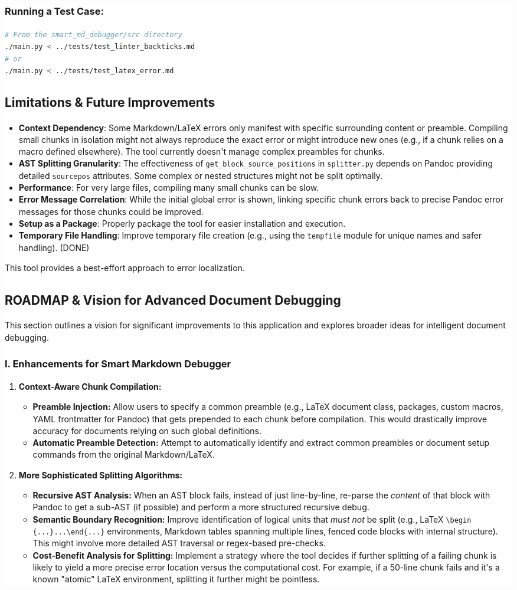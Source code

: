 ### Running a Test Case:
```bash
# From the smart_md_debugger/src directory
./main.py < ../tests/test_linter_backticks.md
# or
./main.py < ../tests/test_latex_error.md
```

## Limitations & Future Improvements

*   **Context Dependency**: Some Markdown/LaTeX errors only manifest with specific surrounding content or preamble. Compiling small chunks in isolation might not always reproduce the exact error or might introduce new ones (e.g., if a chunk relies on a macro defined elsewhere). The tool currently doesn't manage complex preambles for chunks.
*   **AST Splitting Granularity**: The effectiveness of `get_block_source_positions` in `splitter.py` depends on Pandoc providing detailed `sourcepos` attributes. Some complex or nested structures might not be split optimally.
*   **Performance**: For very large files, compiling many small chunks can be slow.
*   **Error Message Correlation**: While the initial global error is shown, linking specific chunk errors back to precise Pandoc error messages for those chunks could be improved.
*   **Setup as a Package**: Properly package the tool for easier installation and execution.
*   **Temporary File Handling**: Improve temporary file creation (e.g., using the `tempfile` module for unique names and safer handling). (DONE)

This tool provides a best-effort approach to error localization.

## ROADMAP & Vision for Advanced Document Debugging

This section outlines a vision for significant improvements to this application and explores broader ideas for intelligent document debugging.

### I. Enhancements for Smart Markdown Debugger

1.  **Context-Aware Chunk Compilation:**
    *   **Preamble Injection:** Allow users to specify a common preamble (e.g., LaTeX document class, packages, custom macros, YAML frontmatter for Pandoc) that gets prepended to each chunk before compilation. This would drastically improve accuracy for documents relying on such global definitions.
    *   **Automatic Preamble Detection:** Attempt to automatically identify and extract common preambles or document setup commands from the original Markdown/LaTeX.

2.  **More Sophisticated Splitting Algorithms:**
    *   **Recursive AST Analysis:** When an AST block fails, instead of just line-by-line, re-parse the *content* of that block with Pandoc to get a sub-AST (if possible) and perform a more structured recursive debug.
    *   **Semantic Boundary Recognition:** Improve identification of logical units that *must not* be split (e.g., LaTeX `\begin{...}...\end{...}` environments, Markdown tables spanning multiple lines, fenced code blocks with internal structure). This might involve more detailed AST traversal or regex-based pre-checks.
    *   **Cost-Benefit Analysis for Splitting:** Implement a strategy where the tool decides if further splitting of a failing chunk is likely to yield a more precise error location versus the computational cost. For example, if a 50-line chunk fails and it's a known "atomic" LaTeX environment, splitting it further might be pointless.
